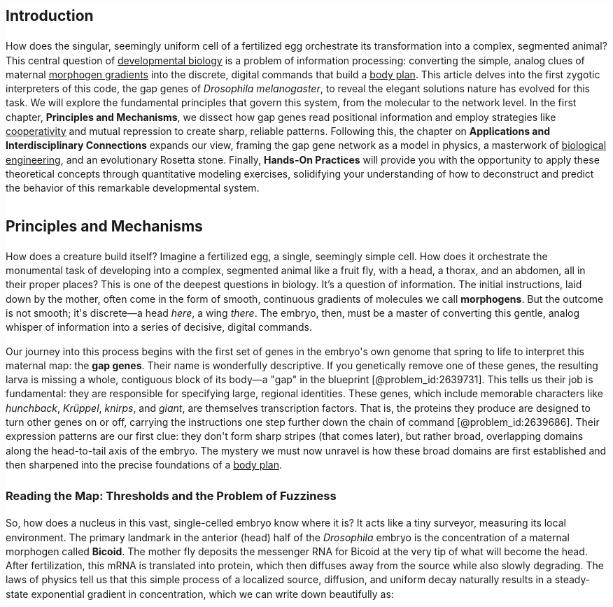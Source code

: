 ## Introduction
How does the singular, seemingly uniform cell of a fertilized egg orchestrate its transformation into a complex, segmented animal? This central question of [developmental biology](@article_id:141368) is a problem of information processing: converting the simple, analog clues of maternal [morphogen gradients](@article_id:153643) into the discrete, digital commands that build a [body plan](@article_id:136976). This article delves into the first zygotic interpreters of this code, the gap genes of *Drosophila melanogaster*, to reveal the elegant solutions nature has evolved for this task. We will explore the fundamental principles that govern this system, from the molecular to the network level. In the first chapter, **Principles and Mechanisms**, we dissect how gap genes read positional information and employ strategies like [cooperativity](@article_id:147390) and mutual repression to create sharp, reliable patterns. Following this, the chapter on **Applications and Interdisciplinary Connections** expands our view, framing the gap gene network as a model in physics, a masterwork of [biological engineering](@article_id:270396), and an evolutionary Rosetta stone. Finally, **Hands-On Practices** will provide you with the opportunity to apply these theoretical concepts through quantitative modeling exercises, solidifying your understanding of how to deconstruct and predict the behavior of this remarkable developmental system.

## Principles and Mechanisms

How does a creature build itself? Imagine a fertilized egg, a single, seemingly simple cell. How does it orchestrate the monumental task of developing into a complex, segmented animal like a fruit fly, with a head, a thorax, and an abdomen, all in their proper places? This is one of the deepest questions in biology. It’s a question of information. The initial instructions, laid down by the mother, often come in the form of smooth, continuous gradients of molecules we call **morphogens**. But the outcome is not smooth; it's discrete—a head *here*, a wing *there*. The embryo, then, must be a master of converting this gentle, analog whisper of information into a series of decisive, digital commands.

Our journey into this process begins with the first set of genes in the embryo's own genome that spring to life to interpret this maternal map: the **gap genes**. Their name is wonderfully descriptive. If you genetically remove one of these genes, the resulting larva is missing a whole, contiguous block of its body—a "gap" in the blueprint [@problem_id:2639731]. This tells us their job is fundamental: they are responsible for specifying large, regional identities. These genes, which include memorable characters like *hunchback*, *Krüppel*, *knirps*, and *giant*, are themselves transcription factors. That is, the proteins they produce are designed to turn other genes on or off, carrying the instructions one step further down the chain of command [@problem_id:2639686]. Their expression patterns are our first clue: they don't form sharp stripes (that comes later), but rather broad, overlapping domains along the head-to-tail axis of the embryo. The mystery we must now unravel is how these broad domains are first established and then sharpened into the precise foundations of a [body plan](@article_id:136976).

### Reading the Map: Thresholds and the Problem of Fuzziness

So, how does a nucleus in this vast, single-celled embryo know where it is? It acts like a tiny surveyor, measuring its local environment. The primary landmark in the anterior (head) half of the *Drosophila* embryo is the concentration of a maternal morphogen called **Bicoid**. The mother fly deposits the messenger RNA for Bicoid at the very tip of what will become the head. After fertilization, this mRNA is translated into protein, which then diffuses away from the source while also slowly degrading. The laws of physics tell us that this simple process of a localized source, diffusion, and uniform decay naturally results in a steady-state exponential gradient in concentration, which we can write down beautifully as:
